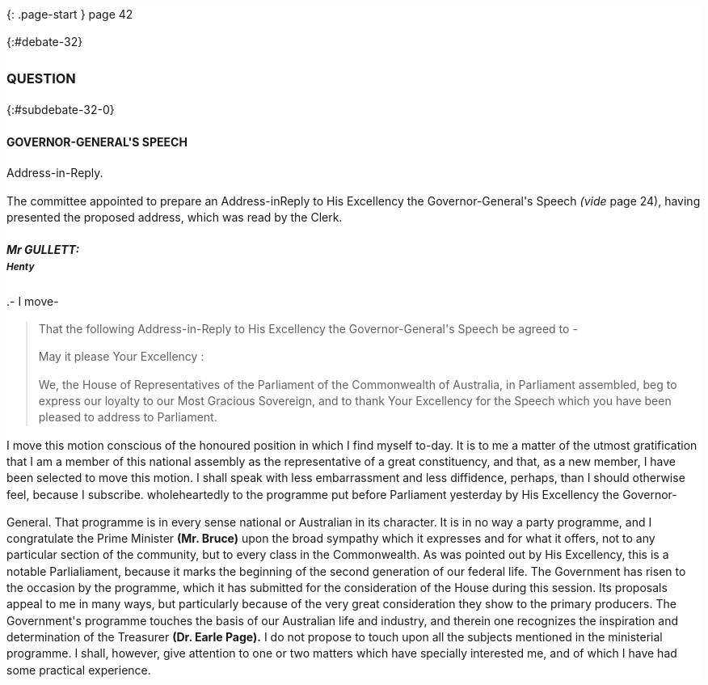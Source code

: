 {: .page-start }
page 42

{:#debate-32}
### QUESTION

{:#subdebate-32-0}
#### GOVERNOR-GENERAL'S SPEECH

Address-in-Reply. 

The committee appointed to prepare an Address-inReply to  His Excellency  the Governor-General's Speech  *(vide*  page 24), having presented the proposed address, which was read by the  Clerk. 

##### Mr GULLETT:<br><small class="text-muted">Henty</small>

.- I move- 

  >That the following Address-in-Reply to  His Excellency  the Governor-General's Speech be agreed to - 
  >
  >May it please Your Excellency : 
  >
  >We, the House of Representatives of the Parliament of the Commonwealth of Australia, in Parliament assembled, beg to express our loyalty to our Most Gracious Sovereign, and to thank Your  Excellency  for the Speech which you have been pleased to address to Parliament. 

I move this motion conscious of the honoured position in which I find myself to-day. It is to me a matter of the utmost gratification that I am a member of this national assembly as the representative of a great constituency, and that, as a new member, I have been selected to move this motion. I shall speak with less embarrassment and less diffidence, perhaps, than I should otherwise feel, because I subscribe. wholeheartedly to the programme put before Parliament yesterday by  His Excellency  the Governor- 

General. That programme is in every sense national or Australian in its character. It is in no way a party programme, and I congratulate the Prime Minister  **(Mr. Bruce)**  upon the broad sympathy which it expresses and for what it offers, not to any particular section of the community, but to every class in the Commonwealth. As was pointed out by  His Excellency,  this is a notable Parlialiament, because it marks the beginning of the second generation of our federal life. The Government has risen to the occasion by the programme, which it has submitted for the consideration of the House during this session. Its proposals appeal to me in many ways, but particularly because of the very great consideration they show to the primary producers. The Government's programme touches the basis of our Australian life and industry, and therein one recognizes the inspiration and determination of the Treasurer  **(Dr. Earle Page).**  I do not propose to touch upon all the subjects mentioned in the ministerial programme. I shall, however, give attention to one or two matters which have specially interested me, and of which I have had some practical experience. 
